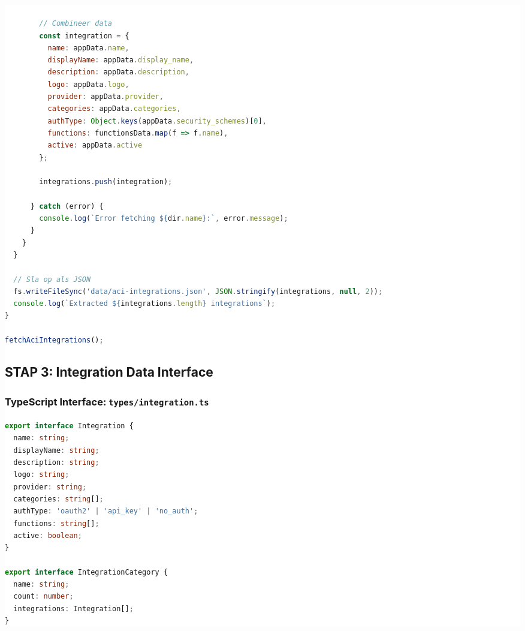 ```javascript
        
        // Combineer data
        const integration = {
          name: appData.name,
          displayName: appData.display_name,
          description: appData.description,
          logo: appData.logo,
          provider: appData.provider,
          categories: appData.categories,
          authType: Object.keys(appData.security_schemes)[0],
          functions: functionsData.map(f => f.name),
          active: appData.active
        };
        
        integrations.push(integration);
        
      } catch (error) {
        console.log(`Error fetching ${dir.name}:`, error.message);
      }
    }
  }
  
  // Sla op als JSON
  fs.writeFileSync('data/aci-integrations.json', JSON.stringify(integrations, null, 2));
  console.log(`Extracted ${integrations.length} integrations`);
}

fetchAciIntegrations();
```

## STAP 3: Integration Data Interface

### TypeScript Interface: `types/integration.ts`

```typescript
export interface Integration {
  name: string;
  displayName: string;
  description: string;
  logo: string;
  provider: string;
  categories: string[];
  authType: 'oauth2' | 'api_key' | 'no_auth';
  functions: string[];
  active: boolean;
}

export interface IntegrationCategory {
  name: string;
  count: number;
  integrations: Integration[];
}
```
